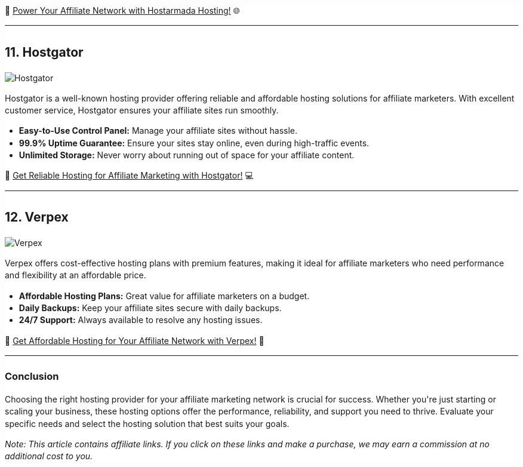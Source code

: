 🚀 [Power Your Affiliate Network with Hostarmada Hosting!](https://snipitx.com/hostarmada-jy) 🌐

---

## 11. Hostgator

![Hostgator](https://i.imgur.com/BcVkH57.jpeg "Hostgator Hosting")

Hostgator is a well-known hosting provider offering reliable and affordable hosting solutions for affiliate marketers. With excellent customer service, Hostgator ensures your affiliate sites run smoothly.

- **Easy-to-Use Control Panel:** Manage your affiliate sites without hassle.
- **99.9% Uptime Guarantee:** Ensure your sites stay online, even during high-traffic events.
- **Unlimited Storage:** Never worry about running out of space for your affiliate content.

🌟 [Get Reliable Hosting for Affiliate Marketing with Hostgator!](https://snipitx.com/hostgator-jy) 💻

---

## 12. Verpex

![Verpex](https://i.imgur.com/6x5LhiS.jpeg "Verpex Hosting")

Verpex offers cost-effective hosting plans with premium features, making it ideal for affiliate marketers who need performance and flexibility at an affordable price.

- **Affordable Hosting Plans:** Great value for affiliate marketers on a budget.
- **Daily Backups:** Keep your affiliate sites secure with daily backups.
- **24/7 Support:** Always available to resolve any hosting issues.

💸 [Get Affordable Hosting for Your Affiliate Network with Verpex!](https://snipitx.com/verpex-jy) 🚀

---

### Conclusion

Choosing the right hosting provider for your affiliate marketing network is crucial for success. Whether you're just starting or scaling your business, these hosting options offer the performance, reliability, and support you need to thrive. Evaluate your specific needs and select the hosting solution that best suits your goals.

*Note: This article contains affiliate links. If you click on these links and make a purchase, we may earn a commission at no additional cost to you.*
